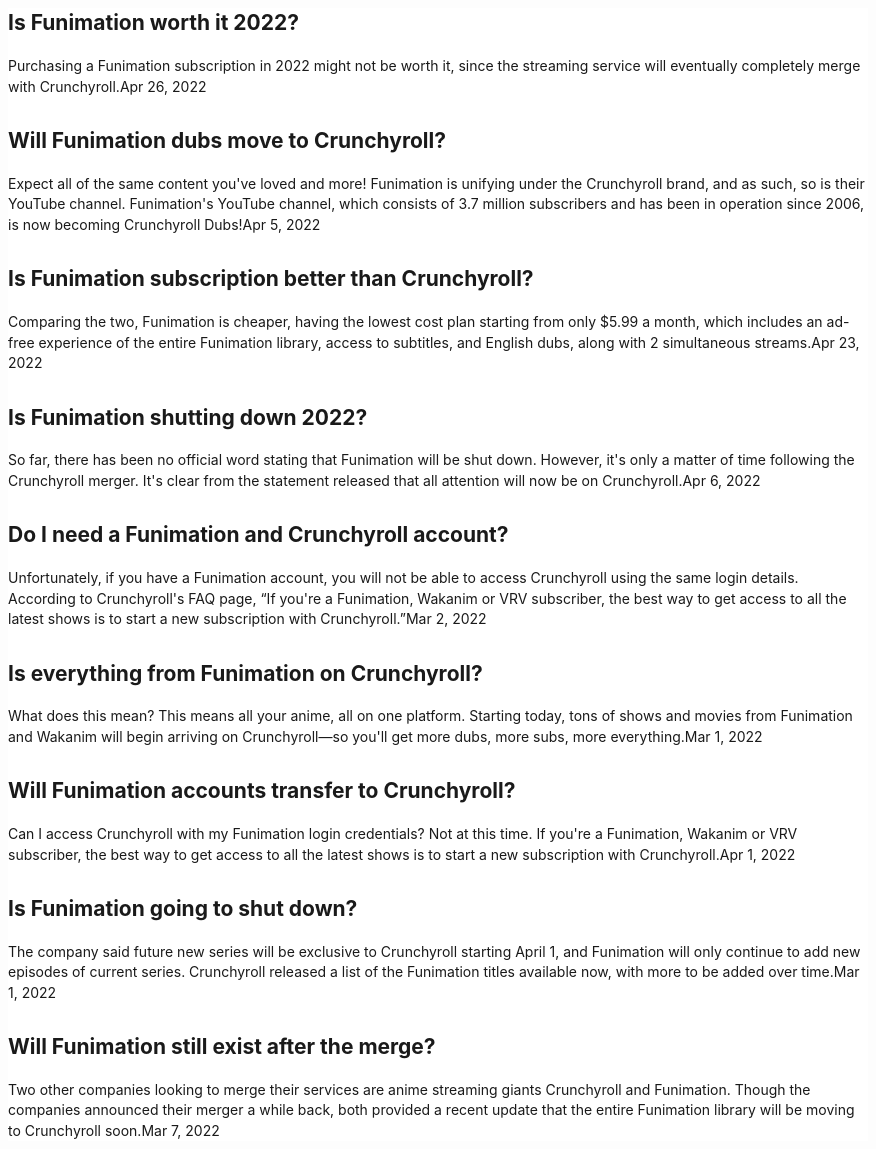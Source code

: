 ## Is Funimation worth it 2022?
Purchasing a Funimation subscription in 2022 might not be worth it, since the streaming service will eventually completely merge with Crunchyroll.Apr 26, 2022

## Will Funimation dubs move to Crunchyroll?
Expect all of the same content you've loved and more! Funimation is unifying under the Crunchyroll brand, and as such, so is their YouTube channel. Funimation's YouTube channel, which consists of 3.7 million subscribers and has been in operation since 2006, is now becoming Crunchyroll Dubs!Apr 5, 2022

## Is Funimation subscription better than Crunchyroll?
Comparing the two, Funimation is cheaper, having the lowest cost plan starting from only $5.99 a month, which includes an ad-free experience of the entire Funimation library, access to subtitles, and English dubs, along with 2 simultaneous streams.Apr 23, 2022

## Is Funimation shutting down 2022?
So far, there has been no official word stating that Funimation will be shut down. However, it's only a matter of time following the Crunchyroll merger. It's clear from the statement released that all attention will now be on Crunchyroll.Apr 6, 2022

## Do I need a Funimation and Crunchyroll account?
Unfortunately, if you have a Funimation account, you will not be able to access Crunchyroll using the same login details. According to Crunchyroll's FAQ page, “If you're a Funimation, Wakanim or VRV subscriber, the best way to get access to all the latest shows is to start a new subscription with Crunchyroll.”Mar 2, 2022

## Is everything from Funimation on Crunchyroll?
What does this mean? This means all your anime, all on one platform. Starting today, tons of shows and movies from Funimation and Wakanim will begin arriving on Crunchyroll—so you'll get more dubs, more subs, more everything.Mar 1, 2022

## Will Funimation accounts transfer to Crunchyroll?
Can I access Crunchyroll with my Funimation login credentials? Not at this time. If you're a Funimation, Wakanim or VRV subscriber, the best way to get access to all the latest shows is to start a new subscription with Crunchyroll.Apr 1, 2022

## Is Funimation going to shut down?
The company said future new series will be exclusive to Crunchyroll starting April 1, and Funimation will only continue to add new episodes of current series. Crunchyroll released a list of the Funimation titles available now, with more to be added over time.Mar 1, 2022

## Will Funimation still exist after the merge?
Two other companies looking to merge their services are anime streaming giants Crunchyroll and Funimation. Though the companies announced their merger a while back, both provided a recent update that the entire Funimation library will be moving to Crunchyroll soon.Mar 7, 2022
